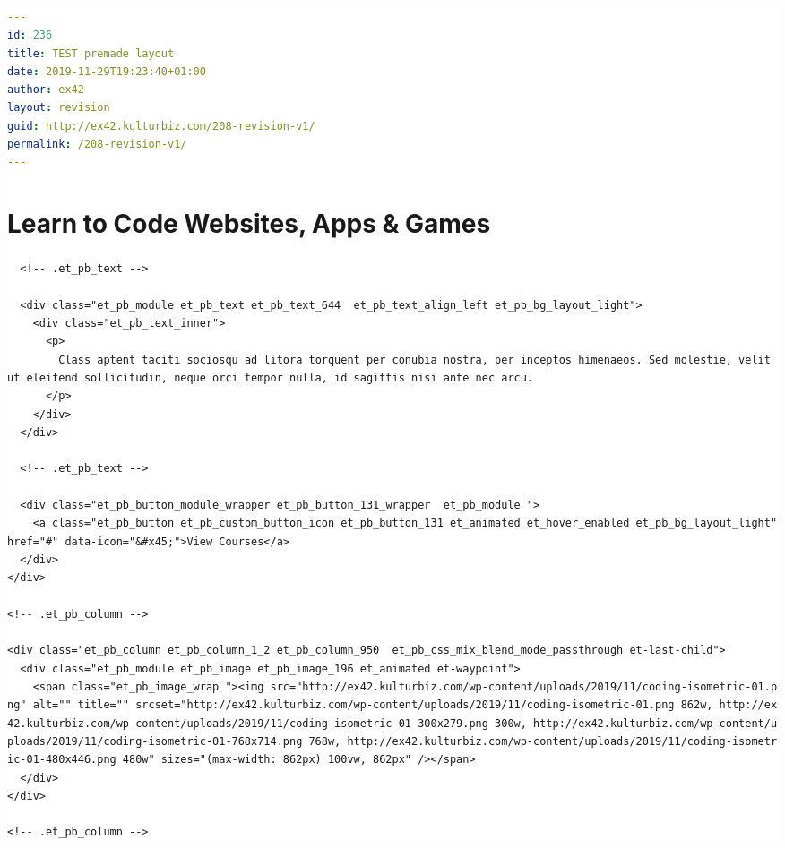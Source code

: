 ```yaml
---
id: 236
title: TEST premade layout
date: 2019-11-29T19:23:40+01:00
author: ex42
layout: revision
guid: http://ex42.kulturbiz.com/208-revision-v1/
permalink: /208-revision-v1/
---
```

<div class="et_pb_section et_pb_section_426 et_animated et_pb_with_background et_section_regular">
  <div class="et_pb_row et_pb_row_501">
    <div class="et_pb_column et_pb_column_1_2 et_pb_column_949  et_pb_css_mix_blend_mode_passthrough">
      <div class="et_pb_module et_pb_text et_pb_text_643  et_pb_text_align_left et_pb_bg_layout_dark">
        <div class="et_pb_text_inner">
          <h1>
            Learn to Code Websites, Apps & Games
          </h1>
        </div>
      </div>
      
      <!-- .et_pb_text -->
      
      <div class="et_pb_module et_pb_text et_pb_text_644  et_pb_text_align_left et_pb_bg_layout_light">
        <div class="et_pb_text_inner">
          <p>
            Class aptent taciti sociosqu ad litora torquent per conubia nostra, per inceptos himenaeos. Sed molestie, velit ut eleifend sollicitudin, neque orci tempor nulla, id sagittis nisi ante nec arcu.
          </p>
        </div>
      </div>
      
      <!-- .et_pb_text -->
      
      <div class="et_pb_button_module_wrapper et_pb_button_131_wrapper  et_pb_module ">
        <a class="et_pb_button et_pb_custom_button_icon et_pb_button_131 et_animated et_hover_enabled et_pb_bg_layout_light" href="#" data-icon="&#x45;">View Courses</a>
      </div>
    </div>
    
    <!-- .et_pb_column -->
    
    <div class="et_pb_column et_pb_column_1_2 et_pb_column_950  et_pb_css_mix_blend_mode_passthrough et-last-child">
      <div class="et_pb_module et_pb_image et_pb_image_196 et_animated et-waypoint">
        <span class="et_pb_image_wrap "><img src="http://ex42.kulturbiz.com/wp-content/uploads/2019/11/coding-isometric-01.png" alt="" title="" srcset="http://ex42.kulturbiz.com/wp-content/uploads/2019/11/coding-isometric-01.png 862w, http://ex42.kulturbiz.com/wp-content/uploads/2019/11/coding-isometric-01-300x279.png 300w, http://ex42.kulturbiz.com/wp-content/uploads/2019/11/coding-isometric-01-768x714.png 768w, http://ex42.kulturbiz.com/wp-content/uploads/2019/11/coding-isometric-01-480x446.png 480w" sizes="(max-width: 862px) 100vw, 862px" /></span>
      </div>
    </div>
    
    <!-- .et_pb_column -->
  </div>
  
  